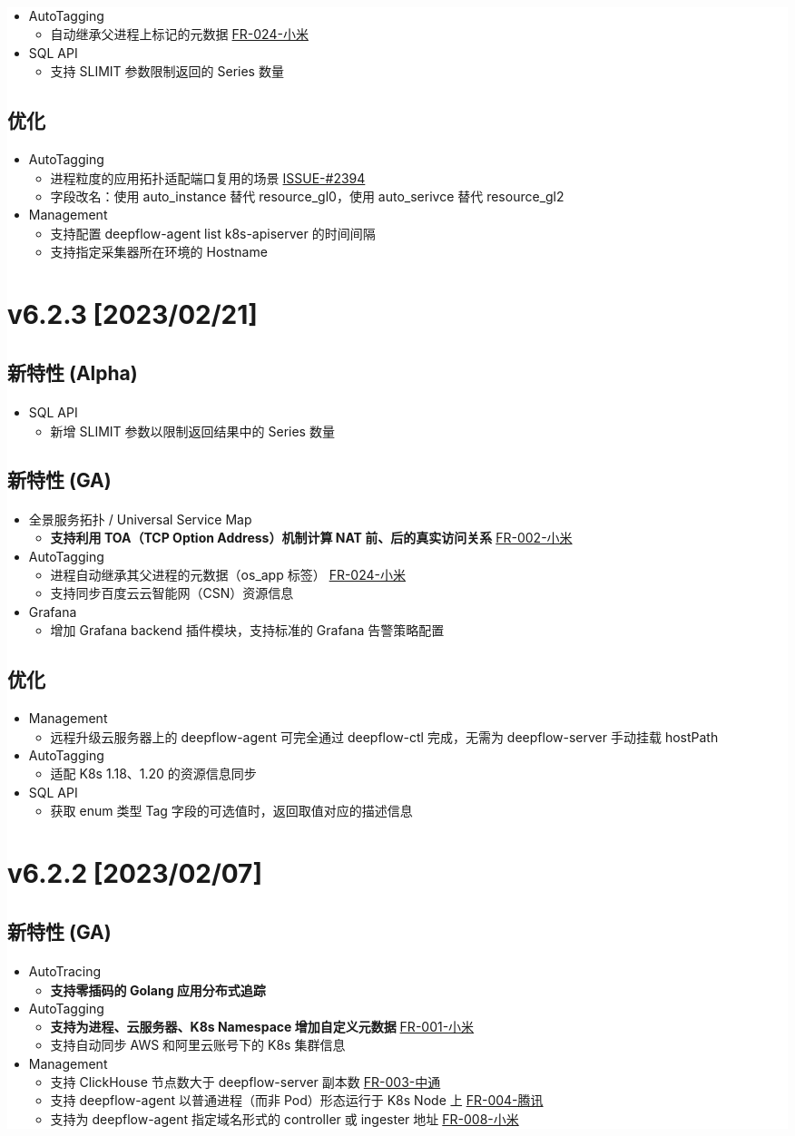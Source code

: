 - AutoTagging
  - 自动继承父进程上标记的元数据 [FR-024-小米](https://github.com/deepflowio/deepflow/issues/2456)
- SQL API
  - 支持 SLIMIT 参数限制返回的 Series 数量

## 优化

- AutoTagging
  - 进程粒度的应用拓扑适配端口复用的场景 [ISSUE-#2394](https://github.com/deepflowio/deepflow/issues/2394)
  - 字段改名：使用 auto_instance 替代 resource_gl0，使用 auto_serivce 替代 resource_gl2
- Management
  - 支持配置 deepflow-agent list k8s-apiserver 的时间间隔
  - 支持指定采集器所在环境的 Hostname

# v6.2.3 [2023/02/21]

## 新特性 (Alpha)

- SQL API
  - 新增 SLIMIT 参数以限制返回结果中的 Series 数量

## 新特性 (GA)

- 全景服务拓扑 / Universal Service Map
  - **支持利用 TOA（TCP Option Address）机制计算 NAT 前、后的真实访问关系** [FR-002-小米](https://github.com/deepflowio/deepflow/issues/1490)
- AutoTagging
  - 进程自动继承其父进程的元数据（os_app 标签） [FR-024-小米](https://github.com/deepflowys/deepflow/issues/2456)
  - 支持同步百度云云智能网（CSN）资源信息
- Grafana
  - 增加 Grafana backend 插件模块，支持标准的 Grafana 告警策略配置

## 优化

- Management
  - 远程升级云服务器上的 deepflow-agent 可完全通过 deepflow-ctl 完成，无需为 deepflow-server 手动挂载 hostPath
- AutoTagging
  - 适配 K8s 1.18、1.20 的资源信息同步
- SQL API
  - 获取 enum 类型 Tag 字段的可选值时，返回取值对应的描述信息

# v6.2.2 [2023/02/07]

## 新特性 (GA)

- AutoTracing
  - **支持零插码的 Golang 应用分布式追踪**
- AutoTagging
  - **支持为进程、云服务器、K8s Namespace 增加自定义元数据** [FR-001-小米](https://github.com/deepflowys/deepflow/issues/1481)
  - 支持自动同步 AWS 和阿里云账号下的 K8s 集群信息
- Management
  - 支持 ClickHouse 节点数大于 deepflow-server 副本数 [FR-003-中通](https://github.com/deepflowys/deepflow/issues/1623)
  - 支持 deepflow-agent 以普通进程（而非 Pod）形态运行于 K8s Node 上 [FR-004-腾讯](https://github.com/deepflowys/deepflow/issues/1710)
  - 支持为 deepflow-agent 指定域名形式的 controller 或 ingester 地址 [FR-008-小米](https://github.com/deepflowys/deepflow/issues/1998)
